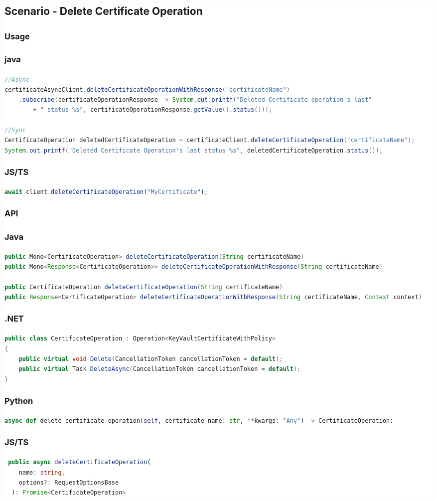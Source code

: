 ## Scenario - Delete Certificate Operation
### Usage
### java
```java
//Async
certificateAsyncClient.deleteCertificateOperationWithResponse("certificateName")
    .subscribe(certificateOperationResponse -> System.out.printf("Deleted Certificate operation's last"
        + " status %s", certificateOperationResponse.getValue().status()));

//Sync
CertificateOperation deletedCertificateOperation = certificateClient.deleteCertificateOperation("certificateName");
System.out.printf("Deleted Certificate Operation's last status %s", deletedCertificateOperation.status());
```

### JS/TS
```ts
await client.deleteCertificateOperation("MyCertificate");
```

### API
### Java
```java
public Mono<CertificateOperation> deleteCertificateOperation(String certificateName)
public Mono<Response<CertificateOperation>> deleteCertificateOperationWithResponse(String certificateName)

public CertificateOperation deleteCertificateOperation(String certificateName)
public Response<CertificateOperation> deleteCertificateOperationWithResponse(String certificateName, Context context)
```

### .NET
```c#
public class CertificateOperation : Operation<KeyVaultCertificateWithPolicy>
{
    public virtual void Delete(CancellationToken cancellationToken = default);
    public virtual Task DeleteAsync(CancellationToken cancellationToken = default);
}
```
### Python
```python
async def delete_certificate_operation(self, certificate_name: str, **kwargs: "Any") -> CertificateOperation:
```
### JS/TS
```ts
 public async deleteCertificateOperation(
    name: string,
    options?: RequestOptionsBase
  ): Promise<CertificateOperation>
```
